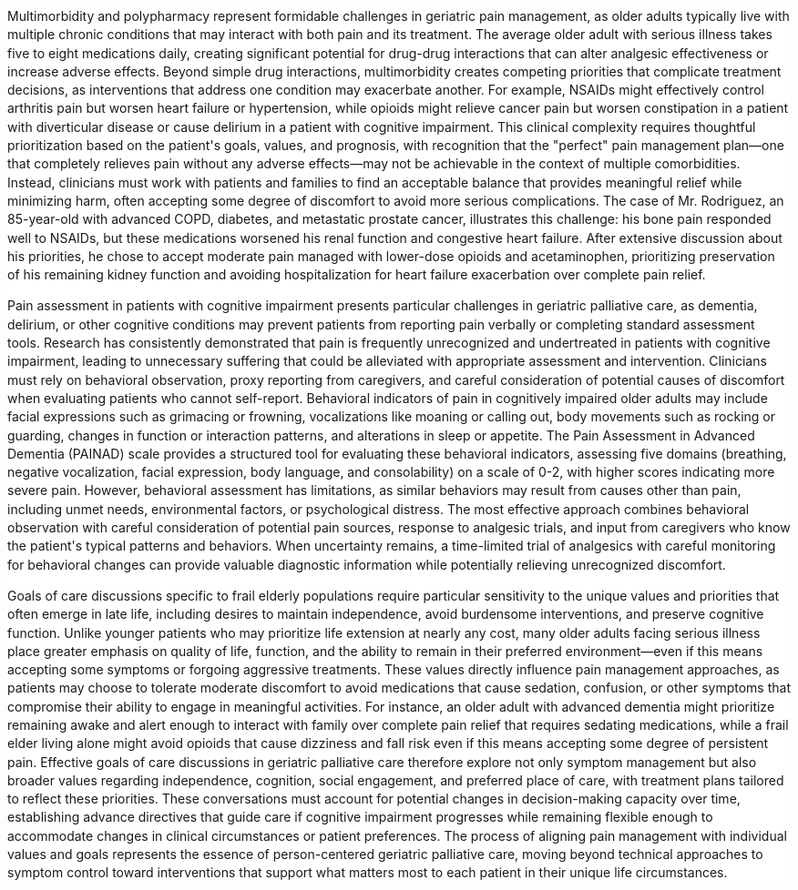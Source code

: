 Multimorbidity and polypharmacy represent formidable challenges in geriatric pain management, as older adults typically live with multiple chronic conditions that may interact with both pain and its treatment. The average older adult with serious illness takes five to eight medications daily, creating significant potential for drug-drug interactions that can alter analgesic effectiveness or increase adverse effects. Beyond simple drug interactions, multimorbidity creates competing priorities that complicate treatment decisions, as interventions that address one condition may exacerbate another. For example, NSAIDs might effectively control arthritis pain but worsen heart failure or hypertension, while opioids might relieve cancer pain but worsen constipation in a patient with diverticular disease or cause delirium in a patient with cognitive impairment. This clinical complexity requires thoughtful prioritization based on the patient's goals, values, and prognosis, with recognition that the "perfect" pain management plan—one that completely relieves pain without any adverse effects—may not be achievable in the context of multiple comorbidities. Instead, clinicians must work with patients and families to find an acceptable balance that provides meaningful relief while minimizing harm, often accepting some degree of discomfort to avoid more serious complications. The case of Mr. Rodriguez, an 85-year-old with advanced COPD, diabetes, and metastatic prostate cancer, illustrates this challenge: his bone pain responded well to NSAIDs, but these medications worsened his renal function and congestive heart failure. After extensive discussion about his priorities, he chose to accept moderate pain managed with lower-dose opioids and acetaminophen, prioritizing preservation of his remaining kidney function and avoiding hospitalization for heart failure exacerbation over complete pain relief.

Pain assessment in patients with cognitive impairment presents particular challenges in geriatric palliative care, as dementia, delirium, or other cognitive conditions may prevent patients from reporting pain verbally or completing standard assessment tools. Research has consistently demonstrated that pain is frequently unrecognized and undertreated in patients with cognitive impairment, leading to unnecessary suffering that could be alleviated with appropriate assessment and intervention. Clinicians must rely on behavioral observation, proxy reporting from caregivers, and careful consideration of potential causes of discomfort when evaluating patients who cannot self-report. Behavioral indicators of pain in cognitively impaired older adults may include facial expressions such as grimacing or frowning, vocalizations like moaning or calling out, body movements such as rocking or guarding, changes in function or interaction patterns, and alterations in sleep or appetite. The Pain Assessment in Advanced Dementia (PAINAD) scale provides a structured tool for evaluating these behavioral indicators, assessing five domains (breathing, negative vocalization, facial expression, body language, and consolability) on a scale of 0-2, with higher scores indicating more severe pain. However, behavioral assessment has limitations, as similar behaviors may result from causes other than pain, including unmet needs, environmental factors, or psychological distress. The most effective approach combines behavioral observation with careful consideration of potential pain sources, response to analgesic trials, and input from caregivers who know the patient's typical patterns and behaviors. When uncertainty remains, a time-limited trial of analgesics with careful monitoring for behavioral changes can provide valuable diagnostic information while potentially relieving unrecognized discomfort.

Goals of care discussions specific to frail elderly populations require particular sensitivity to the unique values and priorities that often emerge in late life, including desires to maintain independence, avoid burdensome interventions, and preserve cognitive function. Unlike younger patients who may prioritize life extension at nearly any cost, many older adults facing serious illness place greater emphasis on quality of life, function, and the ability to remain in their preferred environment—even if this means accepting some symptoms or forgoing aggressive treatments. These values directly influence pain management approaches, as patients may choose to tolerate moderate discomfort to avoid medications that cause sedation, confusion, or other symptoms that compromise their ability to engage in meaningful activities. For instance, an older adult with advanced dementia might prioritize remaining awake and alert enough to interact with family over complete pain relief that requires sedating medications, while a frail elder living alone might avoid opioids that cause dizziness and fall risk even if this means accepting some degree of persistent pain. Effective goals of care discussions in geriatric palliative care therefore explore not only symptom management but also broader values regarding independence, cognition, social engagement, and preferred place of care, with treatment plans tailored to reflect these priorities. These conversations must account for potential changes in decision-making capacity over time, establishing advance directives that guide care if cognitive impairment progresses while remaining flexible enough to accommodate changes in clinical circumstances or patient preferences. The process of aligning pain management with individual values and goals represents the essence of person-centered geriatric palliative care, moving beyond technical approaches to symptom control toward interventions that support what matters most to each patient in their unique life circumstances.
